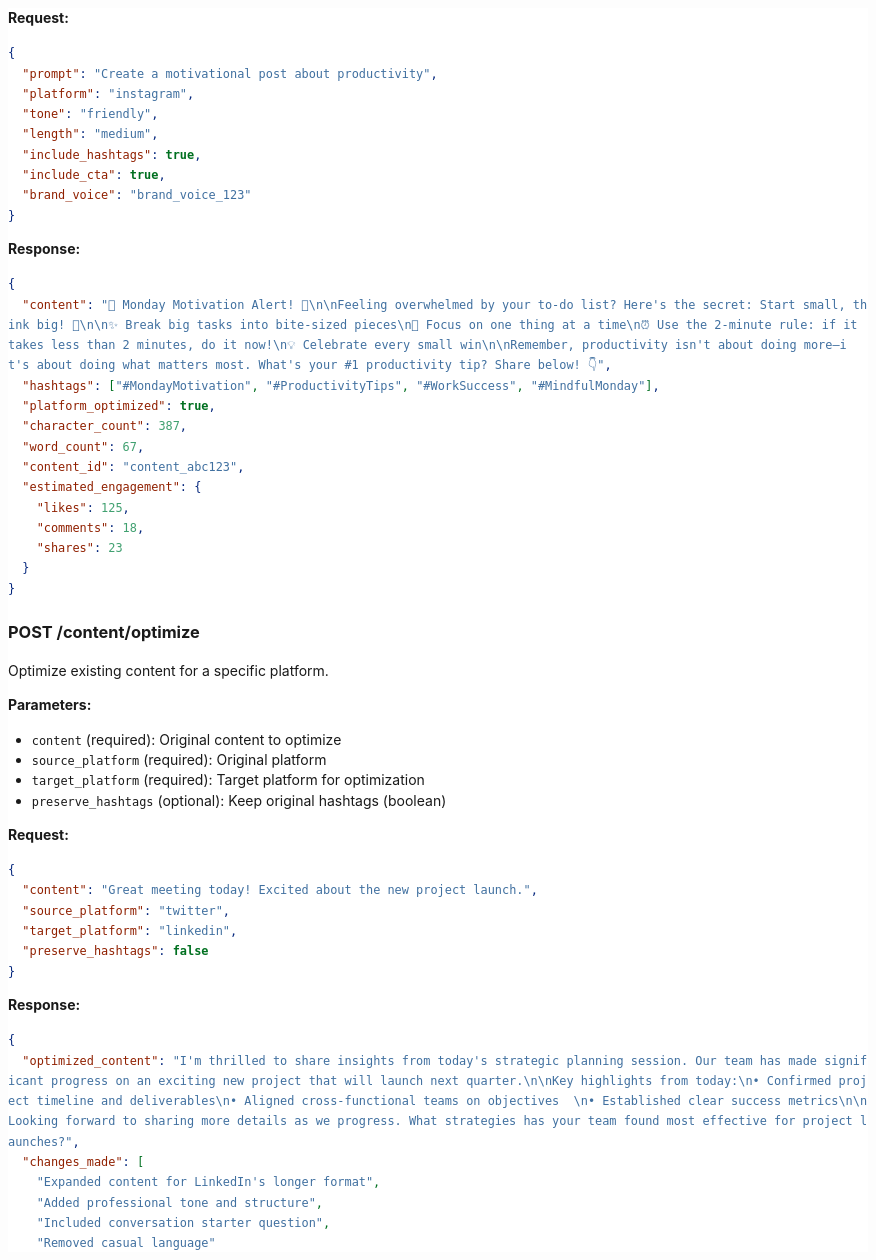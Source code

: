 **Request:**
```json
{
  "prompt": "Create a motivational post about productivity",
  "platform": "instagram", 
  "tone": "friendly",
  "length": "medium",
  "include_hashtags": true,
  "include_cta": true,
  "brand_voice": "brand_voice_123"
}
```

**Response:**
```json
{
  "content": "🌟 Monday Motivation Alert! 🌟\n\nFeeling overwhelmed by your to-do list? Here's the secret: Start small, think big! 💪\n\n✨ Break big tasks into bite-sized pieces\n🎯 Focus on one thing at a time\n⏰ Use the 2-minute rule: if it takes less than 2 minutes, do it now!\n💡 Celebrate every small win\n\nRemember, productivity isn't about doing more—it's about doing what matters most. What's your #1 productivity tip? Share below! 👇",
  "hashtags": ["#MondayMotivation", "#ProductivityTips", "#WorkSuccess", "#MindfulMonday"],
  "platform_optimized": true,
  "character_count": 387,
  "word_count": 67,
  "content_id": "content_abc123",
  "estimated_engagement": {
    "likes": 125,
    "comments": 18,
    "shares": 23
  }
}
```

### POST /content/optimize
Optimize existing content for a specific platform.

**Parameters:**
- `content` (required): Original content to optimize
- `source_platform` (required): Original platform
- `target_platform` (required): Target platform for optimization
- `preserve_hashtags` (optional): Keep original hashtags (boolean)

**Request:**
```json
{
  "content": "Great meeting today! Excited about the new project launch.",
  "source_platform": "twitter",
  "target_platform": "linkedin",
  "preserve_hashtags": false
}
```

**Response:**
```json
{
  "optimized_content": "I'm thrilled to share insights from today's strategic planning session. Our team has made significant progress on an exciting new project that will launch next quarter.\n\nKey highlights from today:\n• Confirmed project timeline and deliverables\n• Aligned cross-functional teams on objectives  \n• Established clear success metrics\n\nLooking forward to sharing more details as we progress. What strategies has your team found most effective for project launches?",
  "changes_made": [
    "Expanded content for LinkedIn's longer format",
    "Added professional tone and structure", 
    "Included conversation starter question",
    "Removed casual language"
```